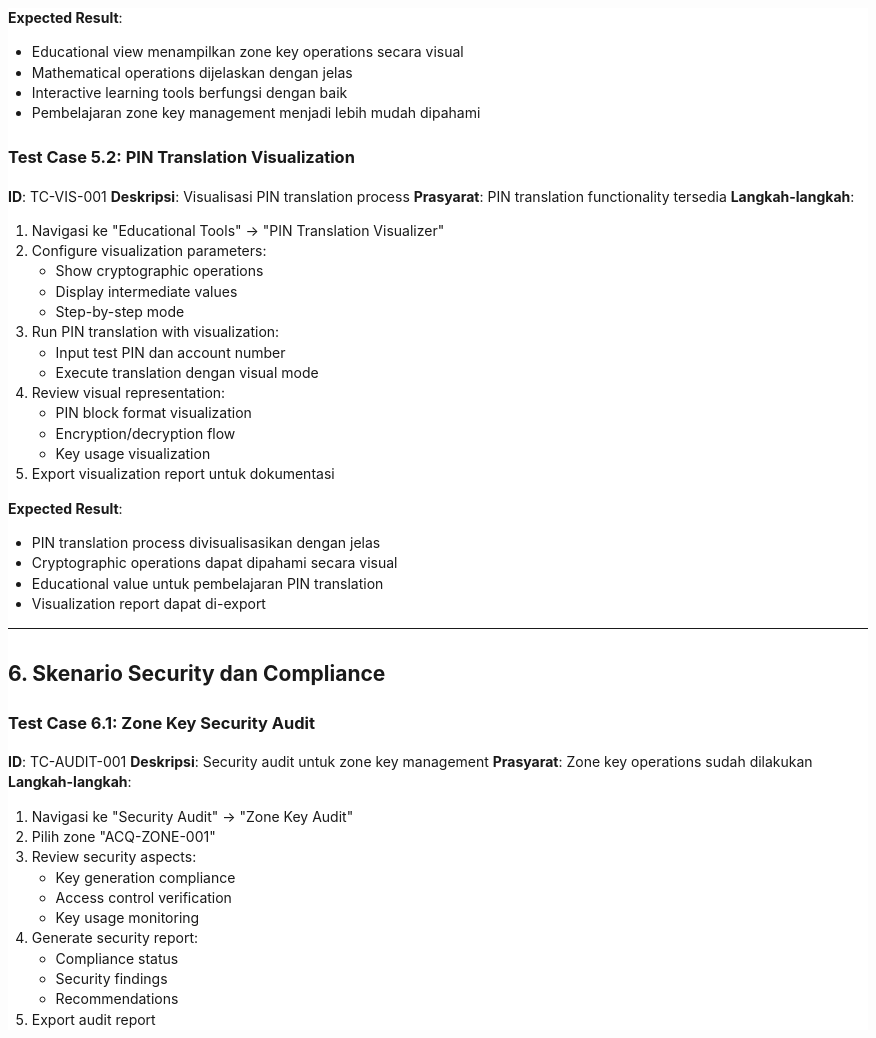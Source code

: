 **Expected Result**:
- Educational view menampilkan zone key operations secara visual
- Mathematical operations dijelaskan dengan jelas
- Interactive learning tools berfungsi dengan baik
- Pembelajaran zone key management menjadi lebih mudah dipahami

### Test Case 5.2: PIN Translation Visualization
**ID**: TC-VIS-001
**Deskripsi**: Visualisasi PIN translation process
**Prasyarat**: PIN translation functionality tersedia
**Langkah-langkah**:
1. Navigasi ke "Educational Tools" → "PIN Translation Visualizer"
2. Configure visualization parameters:
   - Show cryptographic operations
   - Display intermediate values
   - Step-by-step mode
3. Run PIN translation with visualization:
   - Input test PIN dan account number
   - Execute translation dengan visual mode
4. Review visual representation:
   - PIN block format visualization
   - Encryption/decryption flow
   - Key usage visualization
5. Export visualization report untuk dokumentasi

**Expected Result**:
- PIN translation process divisualisasikan dengan jelas
- Cryptographic operations dapat dipahami secara visual
- Educational value untuk pembelajaran PIN translation
- Visualization report dapat di-export

---

## 6. Skenario Security dan Compliance

### Test Case 6.1: Zone Key Security Audit
**ID**: TC-AUDIT-001
**Deskripsi**: Security audit untuk zone key management
**Prasyarat**: Zone key operations sudah dilakukan
**Langkah-langkah**:
1. Navigasi ke "Security Audit" → "Zone Key Audit"
2. Pilih zone "ACQ-ZONE-001"
3. Review security aspects:
   - Key generation compliance
   - Access control verification
   - Key usage monitoring
4. Generate security report:
   - Compliance status
   - Security findings
   - Recommendations
5. Export audit report
